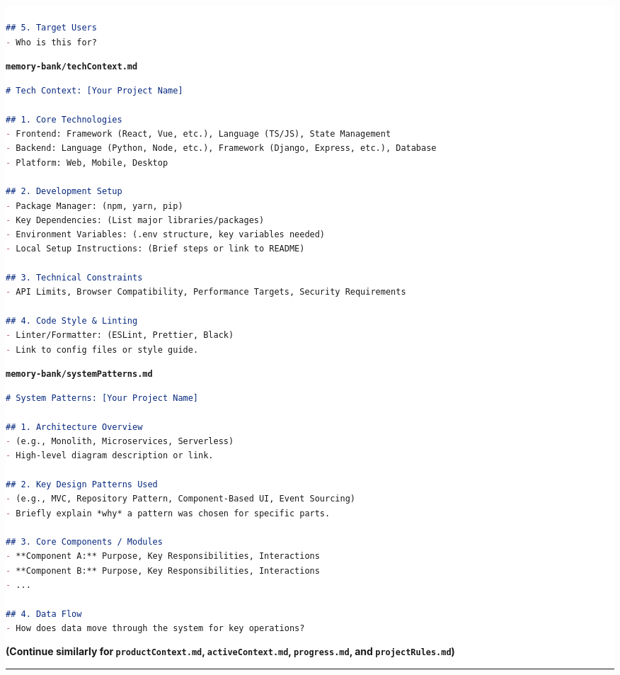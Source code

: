 ```markdown

## 5. Target Users
- Who is this for?
```

**`memory-bank/techContext.md`**

```markdown
# Tech Context: [Your Project Name]

## 1. Core Technologies
- Frontend: Framework (React, Vue, etc.), Language (TS/JS), State Management
- Backend: Language (Python, Node, etc.), Framework (Django, Express, etc.), Database
- Platform: Web, Mobile, Desktop

## 2. Development Setup
- Package Manager: (npm, yarn, pip)
- Key Dependencies: (List major libraries/packages)
- Environment Variables: (.env structure, key variables needed)
- Local Setup Instructions: (Brief steps or link to README)

## 3. Technical Constraints
- API Limits, Browser Compatibility, Performance Targets, Security Requirements

## 4. Code Style & Linting
- Linter/Formatter: (ESLint, Prettier, Black)
- Link to config files or style guide.
```

**`memory-bank/systemPatterns.md`**

```markdown
# System Patterns: [Your Project Name]

## 1. Architecture Overview
- (e.g., Monolith, Microservices, Serverless)
- High-level diagram description or link.

## 2. Key Design Patterns Used
- (e.g., MVC, Repository Pattern, Component-Based UI, Event Sourcing)
- Briefly explain *why* a pattern was chosen for specific parts.

## 3. Core Components / Modules
- **Component A:** Purpose, Key Responsibilities, Interactions
- **Component B:** Purpose, Key Responsibilities, Interactions
- ...

## 4. Data Flow
- How does data move through the system for key operations?
```

**(Continue similarly for `productContext.md`, `activeContext.md`, `progress.md`, and `projectRules.md`)**

---